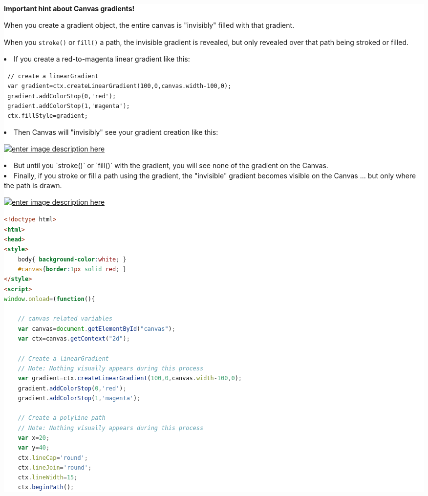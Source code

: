 **Important hint about Canvas gradients!**

When you create a gradient object, the entire canvas is "invisibly" filled with that gradient.

When you `stroke()` or `fill()` a path, the invisible gradient is revealed, but only revealed over that path being stroked or filled.

<li>
If you create a red-to-magenta linear gradient like this:

```html
 // create a linearGradient
 var gradient=ctx.createLinearGradient(100,0,canvas.width-100,0);
 gradient.addColorStop(0,'red');
 gradient.addColorStop(1,'magenta');
 ctx.fillStyle=gradient;

```


</li>
<li>
Then Canvas will "invisibly" see your gradient creation like this:
</li>

[<img src="http://i.stack.imgur.com/kdGsm.png" alt="enter image description here" />](http://i.stack.imgur.com/kdGsm.png)

<li>
But until you `stroke()` or `fill()` with the gradient, you will see none of the gradient on the Canvas.
</li>
<li>
Finally, if you stroke or fill a path using the gradient, the "invisible" gradient becomes visible on the Canvas ... but only where the path is drawn.
</li>

[<img src="http://i.stack.imgur.com/DYNvG.png" alt="enter image description here" />](http://i.stack.imgur.com/DYNvG.png)

```html
<!doctype html>
<html>
<head>
<style>
    body{ background-color:white; }
    #canvas{border:1px solid red; }
</style>
<script>
window.onload=(function(){

    // canvas related variables
    var canvas=document.getElementById("canvas");
    var ctx=canvas.getContext("2d");

    // Create a linearGradient
    // Note: Nothing visually appears during this process
    var gradient=ctx.createLinearGradient(100,0,canvas.width-100,0);
    gradient.addColorStop(0,'red');
    gradient.addColorStop(1,'magenta');

    // Create a polyline path 
    // Note: Nothing visually appears during this process
    var x=20;
    var y=40;
    ctx.lineCap='round';
    ctx.lineJoin='round';
    ctx.lineWidth=15;
    ctx.beginPath();
```